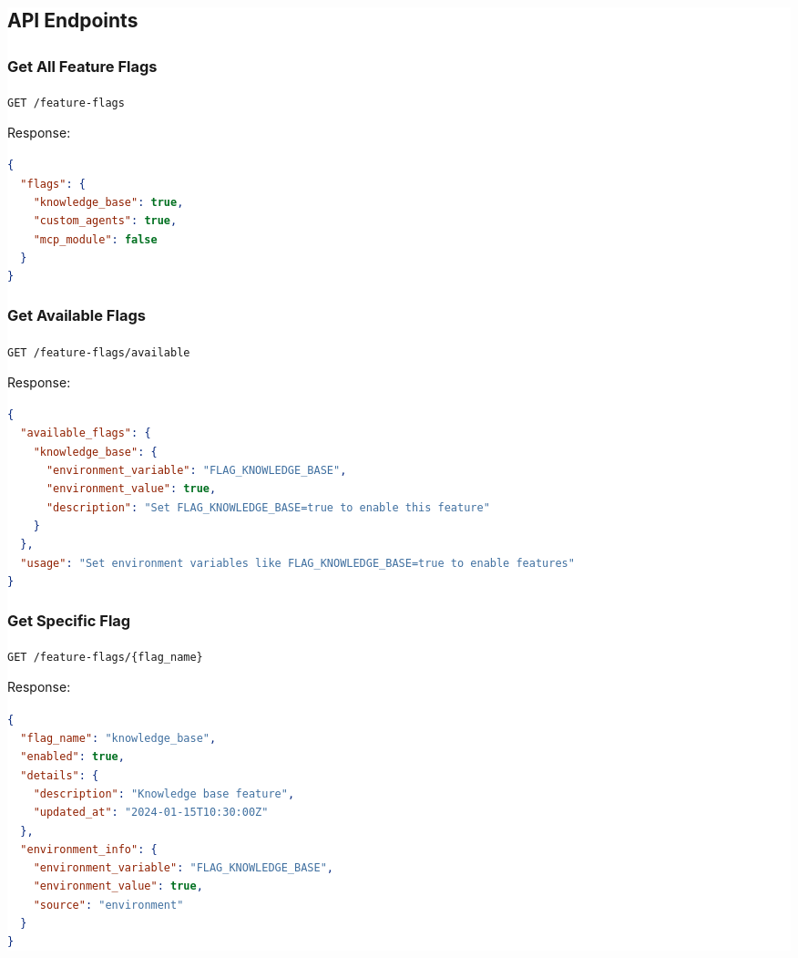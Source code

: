 ## API Endpoints

### Get All Feature Flags
```bash
GET /feature-flags
```

Response:
```json
{
  "flags": {
    "knowledge_base": true,
    "custom_agents": true,
    "mcp_module": false
  }
}
```

### Get Available Flags
```bash
GET /feature-flags/available
```

Response:
```json
{
  "available_flags": {
    "knowledge_base": {
      "environment_variable": "FLAG_KNOWLEDGE_BASE",
      "environment_value": true,
      "description": "Set FLAG_KNOWLEDGE_BASE=true to enable this feature"
    }
  },
  "usage": "Set environment variables like FLAG_KNOWLEDGE_BASE=true to enable features"
}
```

### Get Specific Flag
```bash
GET /feature-flags/{flag_name}
```

Response:
```json
{
  "flag_name": "knowledge_base",
  "enabled": true,
  "details": {
    "description": "Knowledge base feature",
    "updated_at": "2024-01-15T10:30:00Z"
  },
  "environment_info": {
    "environment_variable": "FLAG_KNOWLEDGE_BASE",
    "environment_value": true,
    "source": "environment"
  }
}
```
